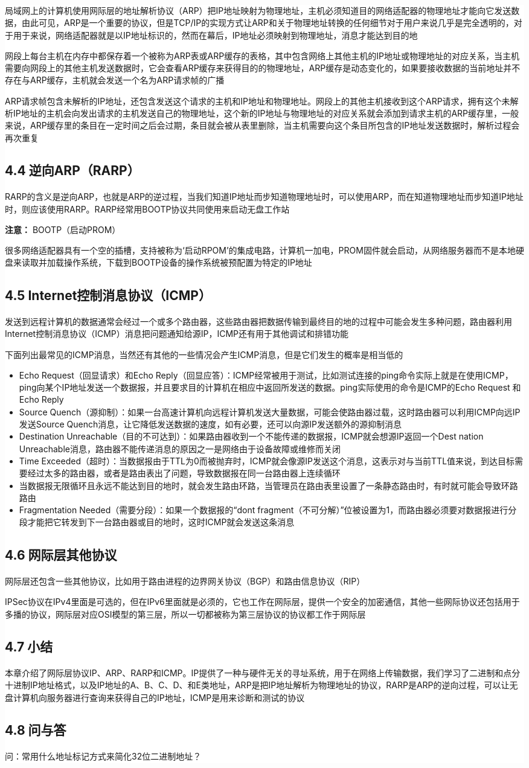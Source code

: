 局域网上的计算机使用网际层的地址解析协议（ARP）把IP地址映射为物理地址，主机必须知道目的网络适配器的物理地址才能向它发送数据，由此可见，ARP是一个重要的协议，但是TCP/IP的实现方式让ARP和关于物理地址转换的任何细节对于用户来说几乎是完全透明的，对于用于来说，网络适配器就是以IP地址标识的，然而在幕后，IP地址必须映射到物理地址，消息才能达到目的地  

网段上每台主机在内存中都保存着一个被称为ARP表或ARP缓存的表格，其中包含网络上其他主机的IP地址或物理地址的对应关系，当主机需要向网段上的其他主机发送数据时，它会查看ARP缓存来获得目的的物理地址，ARP缓存是动态变化的，如果要接收数据的当前地址并不存在与ARP缓存，主机就会发送一个名为ARP请求帧的广播  

ARP请求帧包含未解析的IP地址，还包含发送这个请求的主机和IP地址和物理地址。网段上的其他主机接收到这个ARP请求，拥有这个未解析IP地址的主机会向发出请求的主机发送自己的物理地址，这个新的IP地址与物理地址的对应关系就会添加到请求主机的ARP缓存里，一般来说，ARP缓存里的条目在一定时间之后会过期，条目就会被从表里删除，当主机需要向这个条目所包含的IP地址发送数据时，解析过程会再次重复  

## 4.4 逆向ARP（RARP）

RARP的含义是逆向ARP，也就是ARP的逆过程，当我们知道IP地址而步知道物理地址时，可以使用ARP，而在知道物理地址而步知道IP地址时，则应该使用RARP。RARP经常用BOOTP协议共同使用来启动无盘工作站  

**注意：** BOOTP（启动PROM）

很多网络适配器具有一个空的插槽，支持被称为‘启动RPOM’的集成电路，计算机一加电，PROM固件就会启动，从网络服务器而不是本地硬盘来读取并加载操作系统，下载到BOOTP设备的操作系统被预配置为特定的IP地址  

## 4.5 Internet控制消息协议（ICMP）

发送到远程计算机的数据通常会经过一个或多个路由器，这些路由器把数据传输到最终目的地的过程中可能会发生多种问题，路由器利用Internet控制消息协议（ICMP）消息把问题通知给源IP，ICMP还有用于其他调试和排错功能  

下面列出最常见的ICMP消息，当然还有其他的一些情况会产生ICMP消息，但是它们发生的概率是相当低的  

* Echo Request（回显请求）和Echo Reply（回显应答）：ICMP经常被用于测试，比如测试连接的ping命令实际上就是在使用ICMP，ping向某个IP地址发送一个数据报，并且要求目的计算机在相应中返回所发送的数据。ping实际使用的命令是ICMP的Echo Request 和Echo Reply  
* Source Quench（源抑制）：如果一台高速计算机向远程计算机发送大量数据，可能会使路由器过载，这时路由器可以利用ICMP向远IP发送Source Quench消息，让它降低发送数据的速度，如有必要，还可以向源IP发送额外的源抑制消息  
* Destination Unreachable（目的不可达到）：如果路由器收到一个不能传递的数据报，ICMP就会想源IP返回一个Dest nation Unreachable消息，路由器不能传递消息的原因之一是网络由于设备故障或维修而关闭  
* Time Exceeded（超时）：当数据报由于TTL为0而被抛弃时，ICMP就会像源IP发送这个消息，这表示对与当前TTL值来说，到达目标需要经过太多的路由器，或者是路由表出了问题，导致数据报在同一台路由器上连续循环  
* 当数据报无限循环且永远不能达到目的地时，就会发生路由环路，当管理员在路由表里设置了一条静态路由时，有时就可能会导致环路路由  
* Fragmentation Needed（需要分段）：如果一个数据报的“dont fragment（不可分解）”位被设置为1，而路由器必须要对数据报进行分段才能把它转发到下一台路由器或目的地时，这时ICMP就会发送这条消息  

## 4.6 网际层其他协议

网际层还包含一些其他协议，比如用于路由进程的边界网关协议（BGP）和路由信息协议（RIP）  

IPSec协议在IPv4里面是可选的，但在IPv6里面就是必须的，它也工作在网际层，提供一个安全的加密通信，其他一些网际协议还包括用于多播的协议，网际层对应OSI模型的第三层，所以一切都被称为第三层协议的协议都工作于网际层  

## 4.7 小结

本章介绍了网际层协议IP、ARP、RARP和ICMP。IP提供了一种与硬件无关的寻址系统，用于在网络上传输数据，我们学习了二进制和点分十进制IP地址格式，以及IP地址的A、B、C、D、和E类地址，ARP是把IP地址解析为物理地址的协议，RARP是ARP的逆向过程，可以让无盘计算机向服务器进行查询来获得自己的IP地址，ICMP是用来诊断和测试的协议  

## 4.8 问与答

问：常用什么地址标记方式来简化32位二进制地址？  
